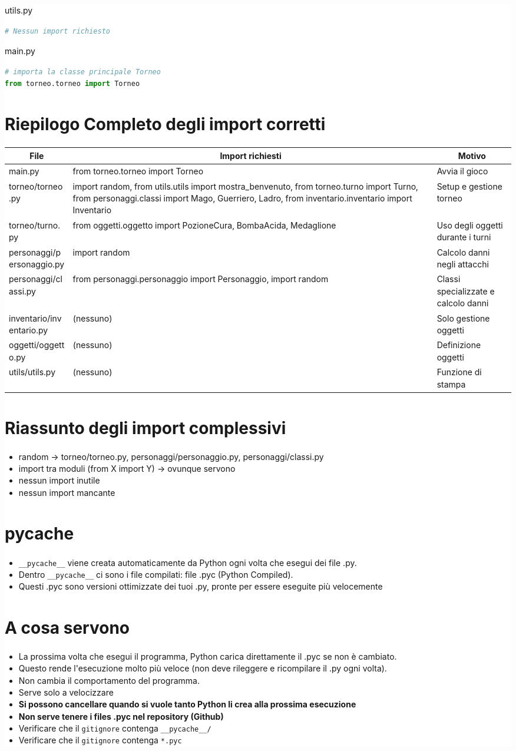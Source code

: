 utils.py
```python
# Nessun import richiesto
```
main.py
```python
# importa la classe principale Torneo
from torneo.torneo import Torneo
```
# Riepilogo Completo degli import corretti

File | Import richiesti | Motivo
---|---|---
main.py | from torneo.torneo import Torneo | Avvia il gioco
torneo/torneo.py | import random, from utils.utils import mostra_benvenuto, from torneo.turno import Turno, from personaggi.classi import Mago, Guerriero, Ladro, from inventario.inventario import Inventario | Setup e gestione torneo
torneo/turno.py | from oggetti.oggetto import PozioneCura, BombaAcida, Medaglione | Uso degli oggetti durante i turni
personaggi/personaggio.py | import random | Calcolo danni negli attacchi
personaggi/classi.py | from personaggi.personaggio import Personaggio, import random | Classi specializzate e calcolo danni
inventario/inventario.py | (nessuno) | Solo gestione oggetti
oggetti/oggetto.py | (nessuno) | Definizione oggetti
utils/utils.py | (nessuno) | Funzione di stampa

# Riassunto degli import complessivi

- random -> torneo/torneo.py, personaggi/personaggio.py, personaggi/classi.py
- import tra moduli (from X import Y) -> ovunque servono
- nessun import inutile
- nessun import mancante

# __pycache__

 - `__pycache__` viene creata automaticamente da Python ogni volta che esegui dei file .py.
 - Dentro `__pycache__` ci sono i file compilati: file .pyc (Python Compiled).
 - Questi .pyc sono versioni ottimizzate dei tuoi .py, pronte per essere eseguite più velocemente

# A cosa servono
- La prossima volta che esegui il programma, Python carica direttamente il .pyc se non è cambiato.
- Questo rende l'esecuzione molto più veloce (non deve rileggere e ricompilare il .py ogni volta).
- Non cambia il comportamento del programma.
- Serve solo a velocizzare
- **Si possono cancellare quando si vuole tanto Python li crea alla prossima esecuzione**
- **Non serve tenere i files .pyc nel repository (Github)**
- Verificare che il `gitignore` contenga `__pycache__/`
- Verificare che il `gitignore` contenga `*.pyc`